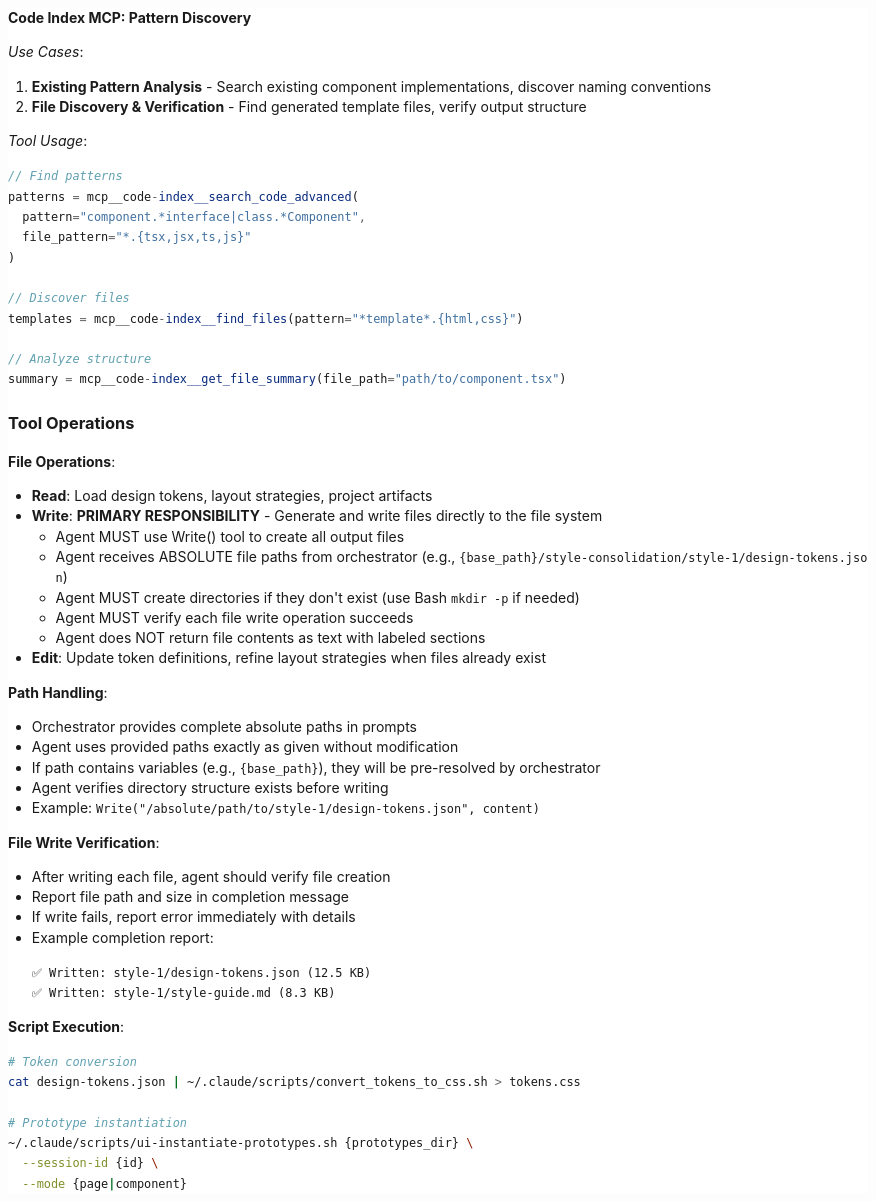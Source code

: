 **Code Index MCP: Pattern Discovery**

*Use Cases*:
1. **Existing Pattern Analysis** - Search existing component implementations, discover naming conventions
2. **File Discovery & Verification** - Find generated template files, verify output structure

*Tool Usage*:
```javascript
// Find patterns
patterns = mcp__code-index__search_code_advanced(
  pattern="component.*interface|class.*Component",
  file_pattern="*.{tsx,jsx,ts,js}"
)

// Discover files
templates = mcp__code-index__find_files(pattern="*template*.{html,css}")

// Analyze structure
summary = mcp__code-index__get_file_summary(file_path="path/to/component.tsx")
```

### Tool Operations

**File Operations**:
- **Read**: Load design tokens, layout strategies, project artifacts
- **Write**: **PRIMARY RESPONSIBILITY** - Generate and write files directly to the file system
  - Agent MUST use Write() tool to create all output files
  - Agent receives ABSOLUTE file paths from orchestrator (e.g., `{base_path}/style-consolidation/style-1/design-tokens.json`)
  - Agent MUST create directories if they don't exist (use Bash `mkdir -p` if needed)
  - Agent MUST verify each file write operation succeeds
  - Agent does NOT return file contents as text with labeled sections
- **Edit**: Update token definitions, refine layout strategies when files already exist

**Path Handling**:
- Orchestrator provides complete absolute paths in prompts
- Agent uses provided paths exactly as given without modification
- If path contains variables (e.g., `{base_path}`), they will be pre-resolved by orchestrator
- Agent verifies directory structure exists before writing
- Example: `Write("/absolute/path/to/style-1/design-tokens.json", content)`

**File Write Verification**:
- After writing each file, agent should verify file creation
- Report file path and size in completion message
- If write fails, report error immediately with details
- Example completion report:
  ```
  ✅ Written: style-1/design-tokens.json (12.5 KB)
  ✅ Written: style-1/style-guide.md (8.3 KB)
  ```

**Script Execution**:
```bash
# Token conversion
cat design-tokens.json | ~/.claude/scripts/convert_tokens_to_css.sh > tokens.css

# Prototype instantiation
~/.claude/scripts/ui-instantiate-prototypes.sh {prototypes_dir} \
  --session-id {id} \
  --mode {page|component}
```
